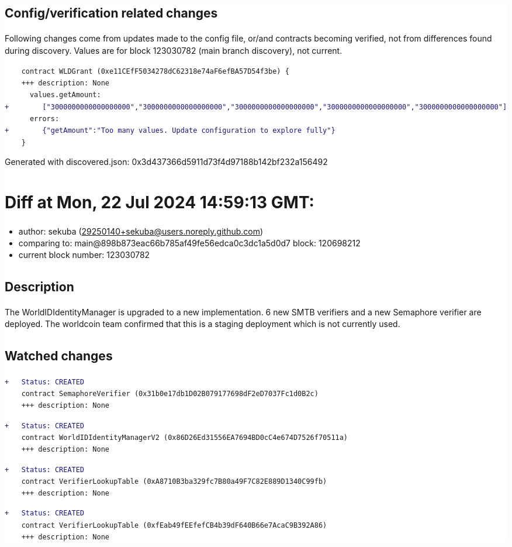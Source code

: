 ## Config/verification related changes

Following changes come from updates made to the config file,
or/and contracts becoming verified, not from differences found during
discovery. Values are for block 123030782 (main branch discovery), not current.

```diff
    contract WLDGrant (0xe11CEfF5034278dC62318e74aF6efBA57D54f3be) {
    +++ description: None
      values.getAmount:
+        ["3000000000000000000","3000000000000000000","3000000000000000000","3000000000000000000","3000000000000000000"]
      errors:
+        {"getAmount":"Too many values. Update configuration to explore fully"}
    }
```

Generated with discovered.json: 0x3d437366d5911d73f4d97188b142bf232a156492

# Diff at Mon, 22 Jul 2024 14:59:13 GMT:

- author: sekuba (<29250140+sekuba@users.noreply.github.com>)
- comparing to: main@898b873eac66b785af49fe56edca0c3dc1a5d0d7 block: 120698212
- current block number: 123030782

## Description

The WorldIDIdentityManager is upgraded to a new implementation. 6 new SMTB verifiers and a new Semaphore verifier are deployed. The worldcoin team confirmed that this is a staging deployment which is not currently used.

## Watched changes

```diff
+   Status: CREATED
    contract SemaphoreVerifier (0x31b0e17db1D02B079177698dF2eD7037Fc1d0B2c)
    +++ description: None
```

```diff
+   Status: CREATED
    contract WorldIDIdentityManagerV2 (0x86D26Ed31556EA7694BD0cC4e674D7526f70511a)
    +++ description: None
```

```diff
+   Status: CREATED
    contract VerifierLookupTable (0xA8710B3ba329fc7B80a49F7C82E889D1340C99fb)
    +++ description: None
```

```diff
+   Status: CREATED
    contract VerifierLookupTable (0xfEab49fEEfefCB4b39dF640B66e7AcaC9B392A86)
    +++ description: None
```

